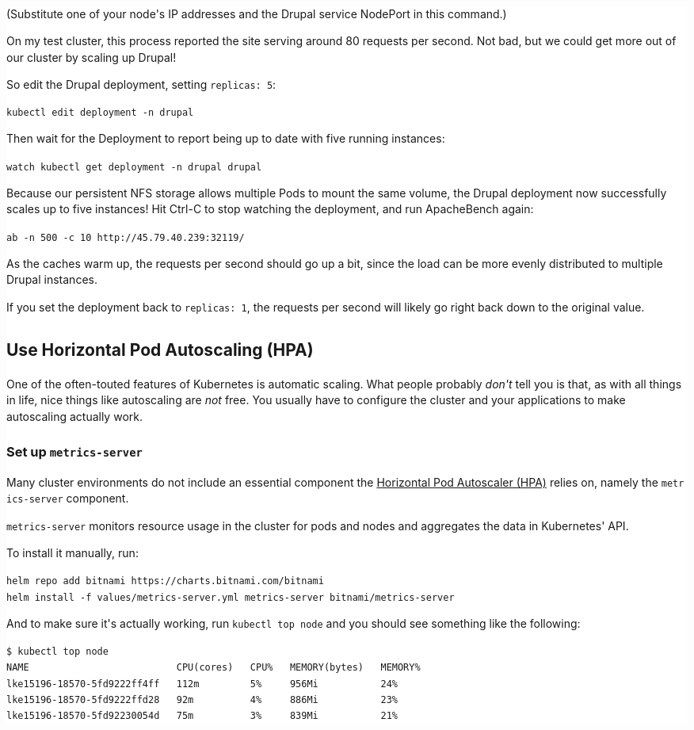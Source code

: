 (Substitute one of your node's IP addresses and the Drupal service NodePort in this command.)

On my test cluster, this process reported the site serving around 80 requests per second. Not bad, but we could get more out of our cluster by scaling up Drupal!

So edit the Drupal deployment, setting `replicas: 5`:

```
kubectl edit deployment -n drupal
```

Then wait for the Deployment to report being up to date with five running instances:

```
watch kubectl get deployment -n drupal drupal
```

Because our persistent NFS storage allows multiple Pods to mount the same volume, the Drupal deployment now successfully scales up to five instances! Hit Ctrl-C to stop watching the deployment, and run ApacheBench again:

```
ab -n 500 -c 10 http://45.79.40.239:32119/
```

As the caches warm up, the requests per second should go up a bit, since the load can be more evenly distributed to multiple Drupal instances.

If you set the deployment back to `replicas: 1`, the requests per second will likely go right back down to the original value.

## Use Horizontal Pod Autoscaling (HPA)

One of the often-touted features of Kubernetes is automatic scaling. What people probably _don't_ tell you is that, as with all things in life, nice things like autoscaling are _not_ free. You usually have to configure the cluster and your applications to make autoscaling actually work.

### Set up `metrics-server`

Many cluster environments do not include an essential component the [Horizontal Pod Autoscaler (HPA)](https://kubernetes.io/docs/tasks/run-application/horizontal-pod-autoscale/) relies on, namely the `metrics-server` component.

`metrics-server` monitors resource usage in the cluster for pods and nodes and aggregates the data in Kubernetes' API.

To install it manually, run:

```
helm repo add bitnami https://charts.bitnami.com/bitnami
helm install -f values/metrics-server.yml metrics-server bitnami/metrics-server
```

And to make sure it's actually working, run `kubectl top node` and you should see something like the following:

```
$ kubectl top node
NAME                          CPU(cores)   CPU%   MEMORY(bytes)   MEMORY%
lke15196-18570-5fd9222ff4ff   112m         5%     956Mi           24%
lke15196-18570-5fd9222ffd28   92m          4%     886Mi           23%
lke15196-18570-5fd92230054d   75m          3%     839Mi           21%
```
